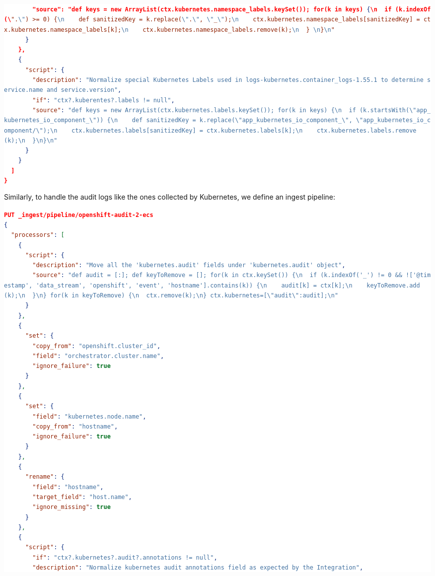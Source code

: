 ```json
        "source": "def keys = new ArrayList(ctx.kubernetes.namespace_labels.keySet()); for(k in keys) {\n  if (k.indexOf(\".\") >= 0) {\n    def sanitizedKey = k.replace(\".\", \"_\");\n    ctx.kubernetes.namespace_labels[sanitizedKey] = ctx.kubernetes.namespace_labels[k];\n    ctx.kubernetes.namespace_labels.remove(k);\n  } \n}\n"
      }
    },
    {
      "script": {
        "description": "Normalize special Kubernetes Labels used in logs-kubernetes.container_logs-1.55.1 to determine service.name and service.version",
        "if": "ctx?.kuberentes?.labels != null",
        "source": "def keys = new ArrayList(ctx.kubernetes.labels.keySet()); for(k in keys) {\n  if (k.startsWith(\"app_kubernetes_io_component_\")) {\n    def sanitizedKey = k.replace(\"app_kubernetes_io_component_\", \"app_kubernetes_io_component/\");\n    ctx.kubernetes.labels[sanitizedKey] = ctx.kubernetes.labels[k];\n    ctx.kubernetes.labels.remove(k);\n  }\n}\n"
      }
    }
  ]
}
```


Similarly, to handle the audit logs like the ones collected by Kubernetes, we define an ingest pipeline:

```json
PUT _ingest/pipeline/openshift-audit-2-ecs
{
  "processors": [
    {
      "script": {
        "description": "Move all the 'kubernetes.audit' fields under 'kubernetes.audit' object",
        "source": "def audit = [:]; def keyToRemove = []; for(k in ctx.keySet()) {\n  if (k.indexOf('_') != 0 && !['@timestamp', 'data_stream', 'openshift', 'event', 'hostname'].contains(k)) {\n    audit[k] = ctx[k];\n    keyToRemove.add(k);\n  }\n} for(k in keyToRemove) {\n  ctx.remove(k);\n} ctx.kubernetes=[\"audit\":audit];\n"
      }
    },
    {
      "set": {
        "copy_from": "openshift.cluster_id",
        "field": "orchestrator.cluster.name",
        "ignore_failure": true
      }
    },
    {
      "set": {
        "field": "kubernetes.node.name",
        "copy_from": "hostname",
        "ignore_failure": true
      }
    },
    {
      "rename": {
        "field": "hostname",
        "target_field": "host.name",
        "ignore_missing": true
      }
    },
    {
      "script": {
        "if": "ctx?.kubernetes?.audit?.annotations != null",
        "description": "Normalize kubernetes audit annotations field as expected by the Integration",
```